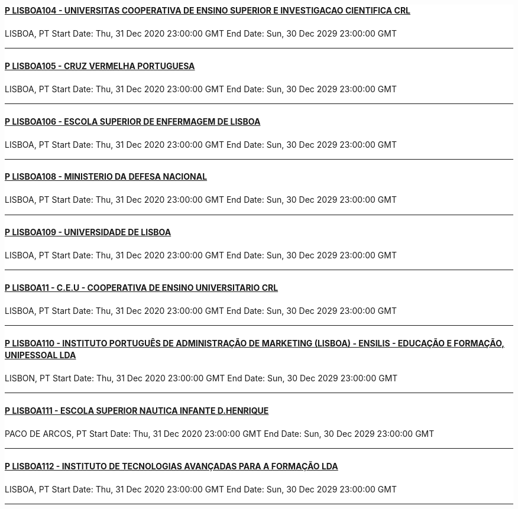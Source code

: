 <h4><a href="//www.iseclisboa.pt">P LISBOA104 - UNIVERSITAS COOPERATIVA DE ENSINO SUPERIOR E INVESTIGACAO CIENTIFICA CRL</a></h4>
LISBOA, PT
Start Date: Thu, 31 Dec 2020 23:00:00 GMT
End Date: Sun, 30 Dec 2029 23:00:00 GMT

---
<h4><a href="//www.cruzvermelha.pt">P LISBOA105 - CRUZ VERMELHA PORTUGUESA</a></h4>
LISBOA, PT
Start Date: Thu, 31 Dec 2020 23:00:00 GMT
End Date: Sun, 30 Dec 2029 23:00:00 GMT

---
<h4><a href="//www.esel.pt">P LISBOA106 - ESCOLA SUPERIOR DE ENFERMAGEM DE LISBOA</a></h4>
LISBOA, PT
Start Date: Thu, 31 Dec 2020 23:00:00 GMT
End Date: Sun, 30 Dec 2029 23:00:00 GMT

---
<h4><a href="https://www.defesa.gov.pt/">P LISBOA108 - MINISTERIO DA DEFESA NACIONAL</a></h4>
LISBOA, PT
Start Date: Thu, 31 Dec 2020 23:00:00 GMT
End Date: Sun, 30 Dec 2029 23:00:00 GMT

---
<h4><a href="//www.ulisboa.pt">P LISBOA109 - UNIVERSIDADE DE LISBOA</a></h4>
LISBOA, PT
Start Date: Thu, 31 Dec 2020 23:00:00 GMT
End Date: Sun, 30 Dec 2029 23:00:00 GMT

---
<h4><a href="https://autonoma.pt/">P LISBOA11 - C.E.U - COOPERATIVA DE ENSINO UNIVERSITARIO CRL</a></h4>
LISBOA, PT
Start Date: Thu, 31 Dec 2020 23:00:00 GMT
End Date: Sun, 30 Dec 2029 23:00:00 GMT

---
<h4><a href="//www.ipam.pt">P LISBOA110 - INSTITUTO PORTUGUÊS DE ADMINISTRAÇÃO DE MARKETING (LISBOA) - ENSILIS - EDUCAÇÃO E FORMAÇÃO, UNIPESSOAL LDA</a></h4>
LISBON, PT
Start Date: Thu, 31 Dec 2020 23:00:00 GMT
End Date: Sun, 30 Dec 2029 23:00:00 GMT

---
<h4><a href="//www.enautica.pt">P LISBOA111 - ESCOLA SUPERIOR NAUTICA INFANTE D.HENRIQUE</a></h4>
PACO DE ARCOS, PT
Start Date: Thu, 31 Dec 2020 23:00:00 GMT
End Date: Sun, 30 Dec 2029 23:00:00 GMT

---
<h4><a href="//www.istec.pt">P LISBOA112 - INSTITUTO DE TECNOLOGIAS AVANÇADAS PARA A FORMAÇÃO LDA</a></h4>
LISBOA, PT
Start Date: Thu, 31 Dec 2020 23:00:00 GMT
End Date: Sun, 30 Dec 2029 23:00:00 GMT

---